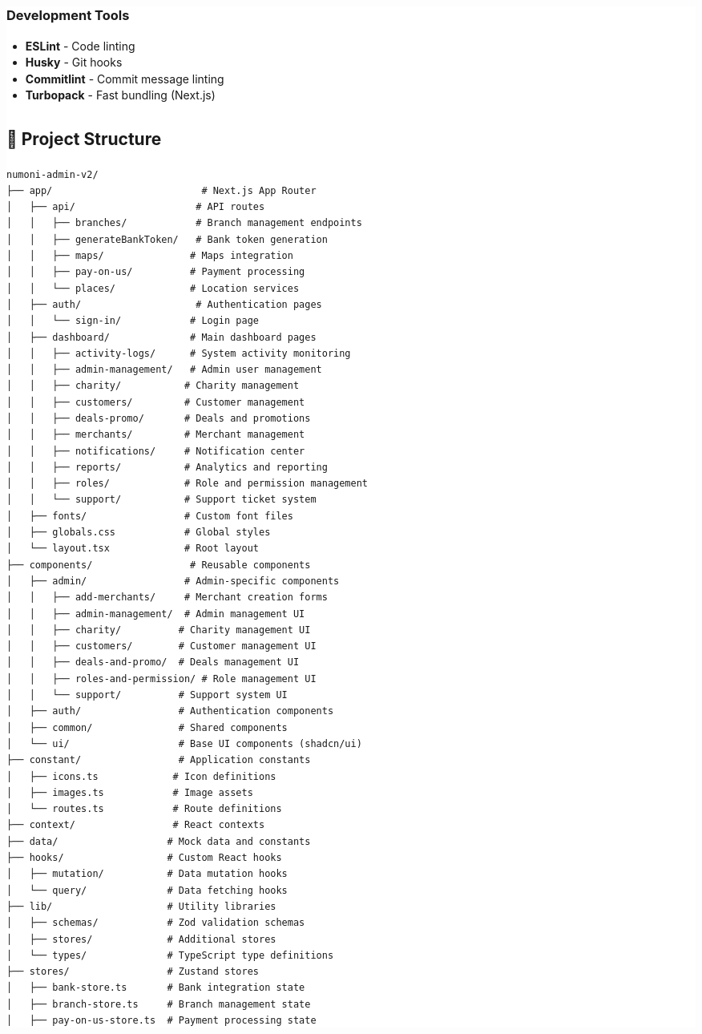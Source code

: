 ### Development Tools

-  **ESLint** - Code linting
-  **Husky** - Git hooks
-  **Commitlint** - Commit message linting
-  **Turbopack** - Fast bundling (Next.js)

## 📁 Project Structure

```
numoni-admin-v2/
├── app/                          # Next.js App Router
│   ├── api/                     # API routes
│   │   ├── branches/            # Branch management endpoints
│   │   ├── generateBankToken/   # Bank token generation
│   │   ├── maps/               # Maps integration
│   │   ├── pay-on-us/          # Payment processing
│   │   └── places/             # Location services
│   ├── auth/                    # Authentication pages
│   │   └── sign-in/            # Login page
│   ├── dashboard/              # Main dashboard pages
│   │   ├── activity-logs/      # System activity monitoring
│   │   ├── admin-management/   # Admin user management
│   │   ├── charity/           # Charity management
│   │   ├── customers/         # Customer management
│   │   ├── deals-promo/       # Deals and promotions
│   │   ├── merchants/         # Merchant management
│   │   ├── notifications/     # Notification center
│   │   ├── reports/           # Analytics and reporting
│   │   ├── roles/             # Role and permission management
│   │   └── support/           # Support ticket system
│   ├── fonts/                 # Custom font files
│   ├── globals.css            # Global styles
│   └── layout.tsx             # Root layout
├── components/                 # Reusable components
│   ├── admin/                 # Admin-specific components
│   │   ├── add-merchants/     # Merchant creation forms
│   │   ├── admin-management/  # Admin management UI
│   │   ├── charity/          # Charity management UI
│   │   ├── customers/        # Customer management UI
│   │   ├── deals-and-promo/  # Deals management UI
│   │   ├── roles-and-permission/ # Role management UI
│   │   └── support/          # Support system UI
│   ├── auth/                 # Authentication components
│   ├── common/               # Shared components
│   └── ui/                   # Base UI components (shadcn/ui)
├── constant/                 # Application constants
│   ├── icons.ts             # Icon definitions
│   ├── images.ts            # Image assets
│   └── routes.ts            # Route definitions
├── context/                 # React contexts
├── data/                   # Mock data and constants
├── hooks/                  # Custom React hooks
│   ├── mutation/           # Data mutation hooks
│   └── query/              # Data fetching hooks
├── lib/                    # Utility libraries
│   ├── schemas/            # Zod validation schemas
│   ├── stores/             # Additional stores
│   └── types/              # TypeScript type definitions
├── stores/                 # Zustand stores
│   ├── bank-store.ts       # Bank integration state
│   ├── branch-store.ts     # Branch management state
│   ├── pay-on-us-store.ts  # Payment processing state
```